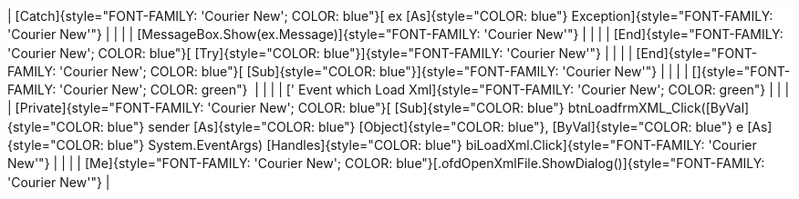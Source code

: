 | [Catch]{style="FONT-FAMILY: 'Courier New'; COLOR: blue"}[ ex [As]{style="COLOR: blue"} Exception]{style="FONT-FAMILY: 'Courier New'"}                                                                                                                                                                                                                                                            |
|                                                                                                                                                                                                                                                                                                                                                                                                  |
| [MessageBox.Show(ex.Message)]{style="FONT-FAMILY: 'Courier New'"}                                                                                                                                                                                                                                                                                                                                |
|                                                                                                                                                                                                                                                                                                                                                                                                  |
| [End]{style="FONT-FAMILY: 'Courier New'; COLOR: blue"}[ [Try]{style="COLOR: blue"}]{style="FONT-FAMILY: 'Courier New'"}                                                                                                                                                                                                                                                                          |
|                                                                                                                                                                                                                                                                                                                                                                                                  |
| [End]{style="FONT-FAMILY: 'Courier New'; COLOR: blue"}[ [Sub]{style="COLOR: blue"}]{style="FONT-FAMILY: 'Courier New'"}                                                                                                                                                                                                                                                                          |
|                                                                                                                                                                                                                                                                                                                                                                                                  |
| []{style="FONT-FAMILY: 'Courier New'; COLOR: green"}                                                                                                                                                                                                                                                                                                                                             |
|                                                                                                                                                                                                                                                                                                                                                                                                  |
| [\' Event which Load Xml]{style="FONT-FAMILY: 'Courier New'; COLOR: green"}                                                                                                                                                                                                                                                                                                                      |
|                                                                                                                                                                                                                                                                                                                                                                                                  |
| [Private]{style="FONT-FAMILY: 'Courier New'; COLOR: blue"}[ [Sub]{style="COLOR: blue"} btnLoadfrmXML_Click([ByVal]{style="COLOR: blue"} sender [As]{style="COLOR: blue"} [Object]{style="COLOR: blue"}, [ByVal]{style="COLOR: blue"} e [As]{style="COLOR: blue"} System.EventArgs) [Handles]{style="COLOR: blue"} biLoadXml.Click]{style="FONT-FAMILY: 'Courier New'"}                           |
|                                                                                                                                                                                                                                                                                                                                                                                                  |
| [Me]{style="FONT-FAMILY: 'Courier New'; COLOR: blue"}[.ofdOpenXmlFile.ShowDialog()]{style="FONT-FAMILY: 'Courier New'"}                                                                                                                                                                                                                                                                          |